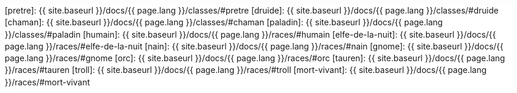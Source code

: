[pretre]: {{ site.baseurl }}/docs/{{ page.lang }}/classes/#pretre
[druide]: {{ site.baseurl }}/docs/{{ page.lang }}/classes/#druide
[chaman]: {{ site.baseurl }}/docs/{{ page.lang }}/classes/#chaman
[paladin]: {{ site.baseurl }}/docs/{{ page.lang }}/classes/#paladin
[humain]: {{ site.baseurl }}/docs/{{ page.lang }}/races/#humain
[elfe-de-la-nuit]: {{ site.baseurl }}/docs/{{ page.lang }}/races/#elfe-de-la-nuit
[nain]: {{ site.baseurl }}/docs/{{ page.lang }}/races/#nain
[gnome]: {{ site.baseurl }}/docs/{{ page.lang }}/races/#gnome
[orc]: {{ site.baseurl }}/docs/{{ page.lang }}/races/#orc
[tauren]: {{ site.baseurl }}/docs/{{ page.lang }}/races/#tauren
[troll]: {{ site.baseurl }}/docs/{{ page.lang }}/races/#troll
[mort-vivant]: {{ site.baseurl }}/docs/{{ page.lang }}/races/#mort-vivant
